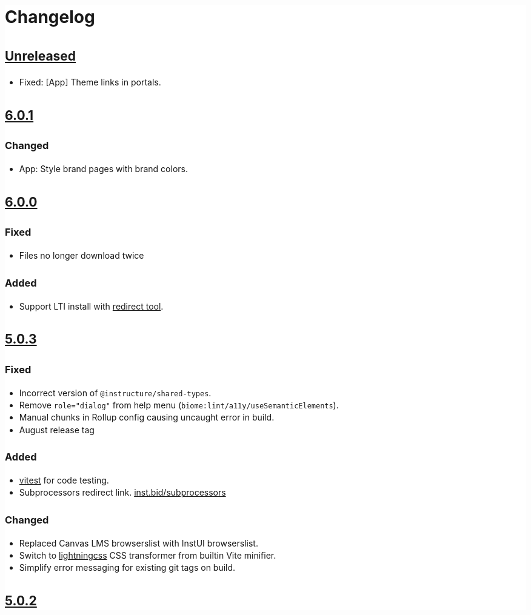 # Changelog

## [Unreleased](https://github.com/thedannywahl/instructure-security-package/compare/isp-site-v6.0.0...isp-site)

* Fixed: [App] Theme links in portals.

## [6.0.1](https://github.com/thedannywahl/instructure-security-package/compare/isp-site-v6.0.0...isp-site-v6.0.1)

### Changed

* App: Style brand pages with brand colors.

## [6.0.0](https://github.com/thedannywahl/instructure-security-package/compare/isp-site-v5.0.3...isp-site-v6.0.0)

### Fixed

* Files no longer download twice

### Added

* Support LTI install with [redirect tool](https://www.eduappcenter.com/apps/63).

## [5.0.3](https://github.com/thedannywahl/instructure-security-package/compare/isp-site-v5.0.2...isp-site-v5.0.3)

### Fixed

* Incorrect version of `@instructure/shared-types`.
* Remove `role="dialog"` from help menu (`biome:lint/a11y/useSemanticElements`).
* Manual chunks in Rollup config causing uncaught error in build.
* August release tag

### Added

* [vitest](https://vitest.dev/) for code testing.
* Subprocessors redirect link. [inst.bid/subprocessors](https://inst.bid/subprocessors)

### Changed

* Replaced Canvas LMS browserslist with InstUI browserslist.
* Switch to [lightningcss](https://lightningcss.dev/) CSS transformer from builtin Vite minifier.
* Simplify error messaging for existing git tags on build.

## [5.0.2](https://github.com/thedannywahl/instructure-security-package/compare/isp-site-v5.0.1...isp-site-v5.0.2)
